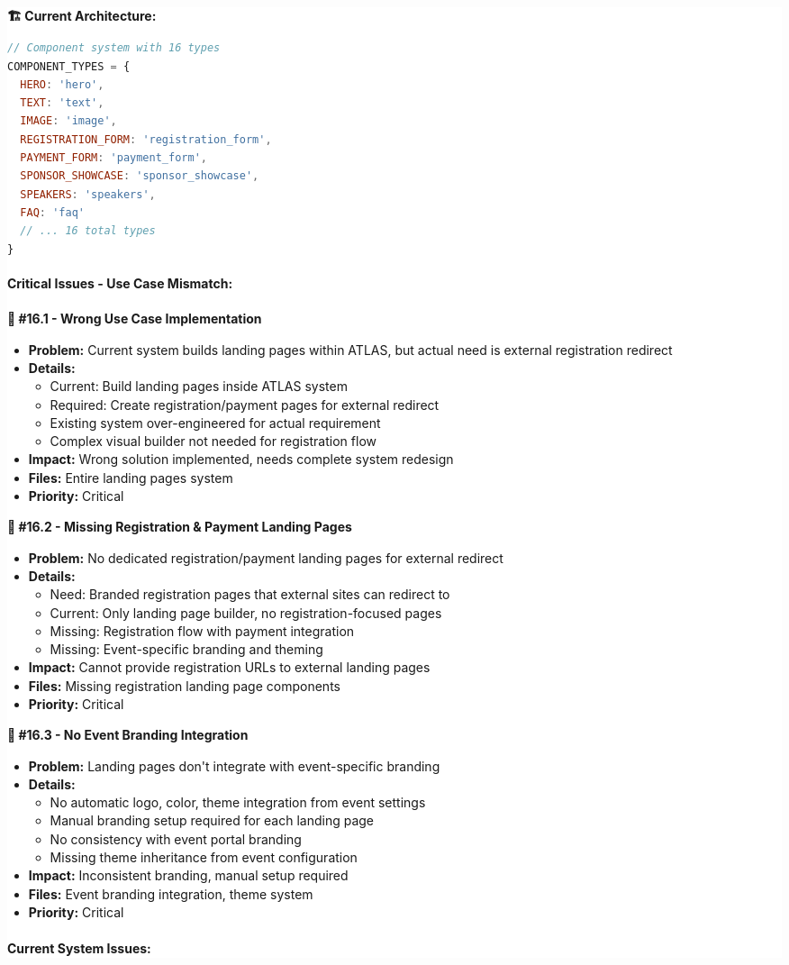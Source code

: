 **🏗️ Current Architecture:**
```javascript
// Component system with 16 types
COMPONENT_TYPES = {
  HERO: 'hero',
  TEXT: 'text', 
  IMAGE: 'image',
  REGISTRATION_FORM: 'registration_form',
  PAYMENT_FORM: 'payment_form',
  SPONSOR_SHOWCASE: 'sponsor_showcase',
  SPEAKERS: 'speakers',
  FAQ: 'faq'
  // ... 16 total types
}
```

#### Critical Issues - Use Case Mismatch:

**🔴 #16.1 - Wrong Use Case Implementation**
- **Problem:** Current system builds landing pages within ATLAS, but actual need is external registration redirect
- **Details:** 
  - Current: Build landing pages inside ATLAS system
  - Required: Create registration/payment pages for external redirect
  - Existing system over-engineered for actual requirement
  - Complex visual builder not needed for registration flow
- **Impact:** Wrong solution implemented, needs complete system redesign
- **Files:** Entire landing pages system
- **Priority:** Critical

**🔴 #16.2 - Missing Registration & Payment Landing Pages**
- **Problem:** No dedicated registration/payment landing pages for external redirect
- **Details:**
  - Need: Branded registration pages that external sites can redirect to
  - Current: Only landing page builder, no registration-focused pages
  - Missing: Registration flow with payment integration
  - Missing: Event-specific branding and theming
- **Impact:** Cannot provide registration URLs to external landing pages
- **Files:** Missing registration landing page components
- **Priority:** Critical

**🔴 #16.3 - No Event Branding Integration**
- **Problem:** Landing pages don't integrate with event-specific branding
- **Details:**
  - No automatic logo, color, theme integration from event settings
  - Manual branding setup required for each landing page
  - No consistency with event portal branding
  - Missing theme inheritance from event configuration
- **Impact:** Inconsistent branding, manual setup required
- **Files:** Event branding integration, theme system
- **Priority:** Critical

#### Current System Issues:
